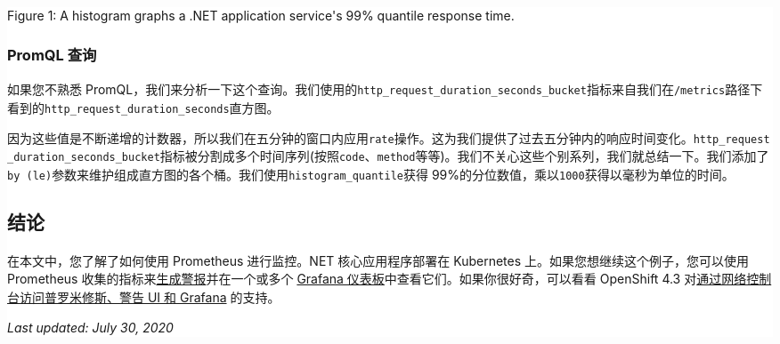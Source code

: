 Figure 1: A histogram graphs a .NET application service's 99% quantile response time.

### PromQL 查询

如果您不熟悉 PromQL，我们来分析一下这个查询。我们使用的`http_request_duration_seconds_bucket`指标来自我们在`/metrics`路径下看到的`http_request_duration_seconds`直方图。

因为这些值是不断递增的计数器，所以我们在五分钟的窗口内应用`rate`操作。这为我们提供了过去五分钟内的响应时间变化。`http_request_duration_seconds_bucket`指标被分割成多个时间序列(按照`code`、`method`等等)。我们不关心这些个别系列，我们就总结一下。我们添加了`by (le)`参数来维护组成直方图的各个桶。我们使用`histogram_quantile`获得 99%的分位数值，乘以`1000`获得以毫秒为单位的时间。

## 结论

在本文中，您了解了如何使用 Prometheus 进行监控。NET 核心应用程序部署在 Kubernetes 上。如果您想继续这个例子，您可以使用 Prometheus 收集的指标来[生成警报](https://docs.openshift.com/container-platform/4.3/monitoring/monitoring-your-own-services.html#creating-alerting-rules_monitoring-your-own-services)并在一个或多个 [Grafana 仪表板](https://prometheus.io/docs/visualization/grafana/)中查看它们。如果你很好奇，可以看看 OpenShift 4.3 对[通过网络控制台访问普罗米修斯、警告 UI 和 Grafana](https://docs.openshift.com/container-platform/4.3/monitoring/cluster_monitoring/prometheus-alertmanager-and-grafana.html) 的支持。

*Last updated: July 30, 2020*
